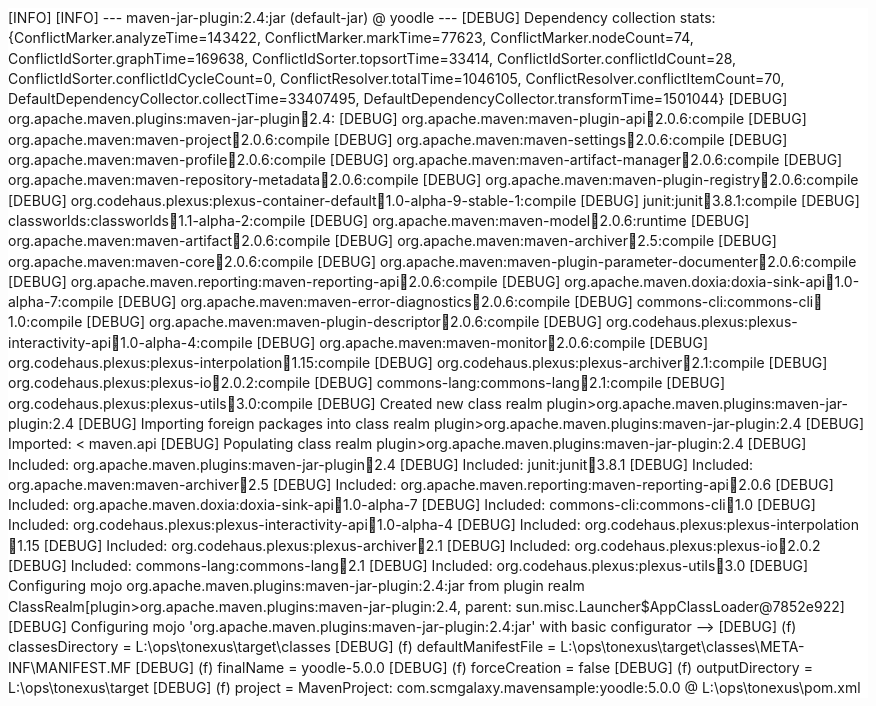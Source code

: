 [INFO]
[INFO] --- maven-jar-plugin:2.4:jar (default-jar) @ yoodle ---
[DEBUG] Dependency collection stats: {ConflictMarker.analyzeTime=143422, ConflictMarker.markTime=77623, ConflictMarker.nodeCount=74, ConflictIdSorter.graphTime=169638, ConflictIdSorter.topsortTime=33414, ConflictIdSorter.conflictIdCount=28, ConflictIdSorter.conflictIdCycleCount=0, ConflictResolver.totalTime=1046105, ConflictResolver.conflictItemCount=70, DefaultDependencyCollector.collectTime=33407495, DefaultDependencyCollector.transformTime=1501044}
[DEBUG] org.apache.maven.plugins:maven-jar-plugin:jar:2.4:
[DEBUG]    org.apache.maven:maven-plugin-api:jar:2.0.6:compile
[DEBUG]    org.apache.maven:maven-project:jar:2.0.6:compile
[DEBUG]       org.apache.maven:maven-settings:jar:2.0.6:compile
[DEBUG]       org.apache.maven:maven-profile:jar:2.0.6:compile
[DEBUG]       org.apache.maven:maven-artifact-manager:jar:2.0.6:compile
[DEBUG]          org.apache.maven:maven-repository-metadata:jar:2.0.6:compile
[DEBUG]       org.apache.maven:maven-plugin-registry:jar:2.0.6:compile
[DEBUG]       org.codehaus.plexus:plexus-container-default:jar:1.0-alpha-9-stable-1:compile
[DEBUG]          junit:junit:jar:3.8.1:compile
[DEBUG]          classworlds:classworlds:jar:1.1-alpha-2:compile
[DEBUG]    org.apache.maven:maven-model:jar:2.0.6:runtime
[DEBUG]    org.apache.maven:maven-artifact:jar:2.0.6:compile
[DEBUG]    org.apache.maven:maven-archiver:jar:2.5:compile
[DEBUG]       org.apache.maven:maven-core:jar:2.0.6:compile
[DEBUG]          org.apache.maven:maven-plugin-parameter-documenter:jar:2.0.6:compile
[DEBUG]          org.apache.maven.reporting:maven-reporting-api:jar:2.0.6:compile
[DEBUG]             org.apache.maven.doxia:doxia-sink-api:jar:1.0-alpha-7:compile
[DEBUG]          org.apache.maven:maven-error-diagnostics:jar:2.0.6:compile
[DEBUG]          commons-cli:commons-cli:jar:1.0:compile
[DEBUG]          org.apache.maven:maven-plugin-descriptor:jar:2.0.6:compile
[DEBUG]          org.codehaus.plexus:plexus-interactivity-api:jar:1.0-alpha-4:compile
[DEBUG]          org.apache.maven:maven-monitor:jar:2.0.6:compile
[DEBUG]       org.codehaus.plexus:plexus-interpolation:jar:1.15:compile
[DEBUG]    org.codehaus.plexus:plexus-archiver:jar:2.1:compile
[DEBUG]       org.codehaus.plexus:plexus-io:jar:2.0.2:compile
[DEBUG]    commons-lang:commons-lang:jar:2.1:compile
[DEBUG]    org.codehaus.plexus:plexus-utils:jar:3.0:compile
[DEBUG] Created new class realm plugin>org.apache.maven.plugins:maven-jar-plugin:2.4
[DEBUG] Importing foreign packages into class realm plugin>org.apache.maven.plugins:maven-jar-plugin:2.4
[DEBUG]   Imported:  < maven.api
[DEBUG] Populating class realm plugin>org.apache.maven.plugins:maven-jar-plugin:2.4
[DEBUG]   Included: org.apache.maven.plugins:maven-jar-plugin:jar:2.4
[DEBUG]   Included: junit:junit:jar:3.8.1
[DEBUG]   Included: org.apache.maven:maven-archiver:jar:2.5
[DEBUG]   Included: org.apache.maven.reporting:maven-reporting-api:jar:2.0.6
[DEBUG]   Included: org.apache.maven.doxia:doxia-sink-api:jar:1.0-alpha-7
[DEBUG]   Included: commons-cli:commons-cli:jar:1.0
[DEBUG]   Included: org.codehaus.plexus:plexus-interactivity-api:jar:1.0-alpha-4
[DEBUG]   Included: org.codehaus.plexus:plexus-interpolation:jar:1.15
[DEBUG]   Included: org.codehaus.plexus:plexus-archiver:jar:2.1
[DEBUG]   Included: org.codehaus.plexus:plexus-io:jar:2.0.2
[DEBUG]   Included: commons-lang:commons-lang:jar:2.1
[DEBUG]   Included: org.codehaus.plexus:plexus-utils:jar:3.0
[DEBUG] Configuring mojo org.apache.maven.plugins:maven-jar-plugin:2.4:jar from plugin realm ClassRealm[plugin>org.apache.maven.plugins:maven-jar-plugin:2.4, parent: sun.misc.Launcher$AppClassLoader@7852e922]
[DEBUG] Configuring mojo 'org.apache.maven.plugins:maven-jar-plugin:2.4:jar' with basic configurator -->
[DEBUG]   (f) classesDirectory = L:\ops\tonexus\target\classes
[DEBUG]   (f) defaultManifestFile = L:\ops\tonexus\target\classes\META-INF\MANIFEST.MF
[DEBUG]   (f) finalName = yoodle-5.0.0
[DEBUG]   (f) forceCreation = false
[DEBUG]   (f) outputDirectory = L:\ops\tonexus\target
[DEBUG]   (f) project = MavenProject: com.scmgalaxy.mavensample:yoodle:5.0.0 @ L:\ops\tonexus\pom.xml
